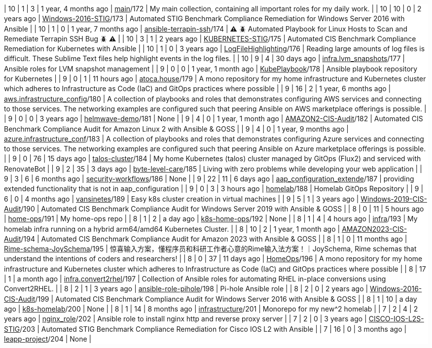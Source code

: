 | 10 | 1 | 3 | 1 year, 4 months ago | [main](https://github.com/thorian93/main)/172 | My main collection, containing all important roles for my daily work. |
| 10 | 10 | 0 | 2 years ago | [Windows-2016-STIG](https://github.com/ansible-lockdown/Windows-2016-STIG)/173 | Automated STIG Benchmark Compliance Remediation for Windows Server 2016 with Ansible |
| 10 | 1 | 0 | 1 year, 7 months ago | [ansible-terrapin-ssh](https://github.com/ansible-lockdown/ansible-terrapin-ssh)/174 | :warning: :beetle: Automated Playbook for Linux Hosts to Scan and Remediate Terrapin SSH Bug :beetle: :warning: |
| 10 | 3 | 1 | 2 years ago | [KUBERNETES-STIG](https://github.com/ansible-lockdown/KUBERNETES-STIG)/175 | Automated CIS Benchmark Compliance Remediation for Kubernetes with Ansible |
| 10 | 1 | 0 | 3 years ago | [LogFileHighlighting](https://github.com/PaloAltoNetworks/LogFileHighlighting)/176 | Reading large amounts of log files is difficult. These Sublime Text files help highlight events in the log files. |
| 10 | 9 | 4 | 30 days ago | [infra.lvm_snapshots](https://github.com/redhat-cop/infra.lvm_snapshots)/177 | Ansible roles for LVM snapshot management |
| 9 | 0 | 0 | 1 year, 1 month ago | [KubePlaybook](https://github.com/K8sPlayBook/KubePlaybook)/178 | Ansible playbook repository for Kubernetes |
| 9 | 0 | 1 | 11 hours ago | [atoca.house](https://github.com/guilhermewolf/atoca.house)/179 | A mono repository for my home infrastructure and Kubernetes cluster which adheres to Infrastructure as Code (IaC) and GitOps practices where possible |
| 9 | 16 | 2 | 1 year, 6 months ago | [aws.infrastructure_config](https://github.com/ansible-content-lab/aws.infrastructure_config_demos)/180 | A collection of playbooks and roles that demonstrates configuring AWS services and connecting to those services.  The networking examples are configured such that peering Ansible on AWS marketplace offerings is possible. |
| 9 | 0 | 0 | 3 years ago | [helmwave-demo](https://github.com/Jasstkn/helmwave-demo)/181 | None |
| 9 | 4 | 0 | 1 year, 1 month ago | [AMAZON2-CIS-Audit](https://github.com/ansible-lockdown/AMAZON2-CIS-Audit)/182 | Automated CIS Benchmark Compliance Audit for Amazon Linux 2 with Ansible & GOSS |
| 9 | 4 | 0 | 1 year, 9 months ago | [azure.infrastructure_conf](https://github.com/ansible-content-lab/azure.infrastructure_config_demos)/183 | A collection of playbooks and roles that demonstrates configuring Azure services and connecting to those services.  The networking examples are configured such that peering Ansible on Azure marketplace offerings is possible. |
| 9 | 0 | 76 | 15 days ago | [talos-cluster](https://github.com/brunnels/talos-cluster)/184 | My home Kubernetes (talos) cluster managed by GitOps (Flux2) and serviced with RenovateBot |
| 9 | 2 | 35 | 3 days ago | [byte-level-care](https://github.com/szepeviktor/byte-level-care)/185 | Living with zero problems while developing your web application |
| 9 | 3 | 6 | 6 months ago | [security-workflows](https://github.com/octodemo/security-workflows)/186 | None |
| 9 | 22 | 11 | 6 days ago | [aap_configuration_extende](https://github.com/redhat-cop/aap_configuration_extended)/187 | providing extended functionality that is not in aap_configuration |
| 9 | 0 | 3 | 3 hours ago | [homelab](https://github.com/perryhuynh/homelab)/188 | Homelab GitOps Repository |
| 9 | 6 | 0 | 4 months ago | [vansinetes](https://github.com/rayshoo/vansinetes)/189 | Easy k8s cluster creation in virtual machines |
| 9 | 5 | 1 | 3 years ago | [Windows-2019-CIS-Audit](https://github.com/ansible-lockdown/Windows-2019-CIS-Audit)/190 | Automated CIS Benchmark Compliance Audit for Windows Server 2019 with Ansible & GOSS |
| 8 | 0 | 11 | 5 hours ago | [home-ops](https://github.com/frantathefranta/home-ops)/191 | My home-ops repo |
| 8 | 1 | 2 | a day ago | [k8s-home-ops](https://github.com/drae/k8s-home-ops)/192 | None |
| 8 | 1 | 4 | 4 hours ago | [infra](https://github.com/cguertin14/infra)/193 | My homelab infra running on a hybrid arm64/amd64 Kubernetes Cluster. |
| 8 | 10 | 2 | 1 year, 1 month ago | [AMAZON2023-CIS-Audit](https://github.com/ansible-lockdown/AMAZON2023-CIS-Audit)/194 | Automated CIS Benchmark Compliance Audit for Amazon 2023 with Ansible & GOSS |
| 8 | 1 | 0 | 11 months ago | [Rime-schema-JoySchema](https://github.com/Lantaio/Rime-schema-JoySchema)/195 | 惊喜输入方案，懂程序员和科研工作者心意的Rime输入法方案！｜JoySchema, Rime schemas that understand the intentions of coders and researchers! |
| 8 | 0 | 37 | 11 days ago | [HomeOps](https://github.com/smbonn2005/HomeOps)/196 | A mono repository for my home infrastructure and Kubernetes cluster which adheres to Infrastructure as Code (IaC) and GitOps practices where possible |
| 8 | 17 | 1 | a month ago | [infra.convert2rhel](https://github.com/redhat-cop/infra.convert2rhel)/197 | Collection of Ansible roles for automating RHEL in-place conversions using Convert2RHEL.  |
| 8 | 2 | 1 | 3 years ago | [ansible-role-pihole](https://github.com/blalop/ansible-role-pihole)/198 | Pi-hole Ansible role |
| 8 | 2 | 0 | 2 years ago | [Windows-2016-CIS-Audit](https://github.com/ansible-lockdown/Windows-2016-CIS-Audit)/199 | Automated CIS Benchmark Compliance Audit for Windows Server 2016 with Ansible & GOSS |
| 8 | 1 | 10 | a day ago | [k8s-homelab](https://github.com/tuxpeople/k8s-homelab)/200 | None |
| 8 | 1 | 14 | 8 months ago | [infrastructure](https://github.com/berbiche/infrastructure)/201 | Monorepo for my new^2 homelab |
| 7 | 2 | 4 | 2 years ago | [nginx_role](https://github.com/idealista/nginx_role)/202 | Ansible role to install nginx http and reverse proxy server |
| 7 | 2 | 0 | 3 years ago | [CISCO-IOS-L2S-STIG](https://github.com/ansible-lockdown/CISCO-IOS-L2S-STIG)/203 | Automated STIG Benchmark Compliance Remediation for Cisco IOS L2 with Ansible |
| 7 | 16 | 0 | 3 months ago | [leapp-project](https://github.com/redhat-partner-tech/leapp-project)/204 | None |